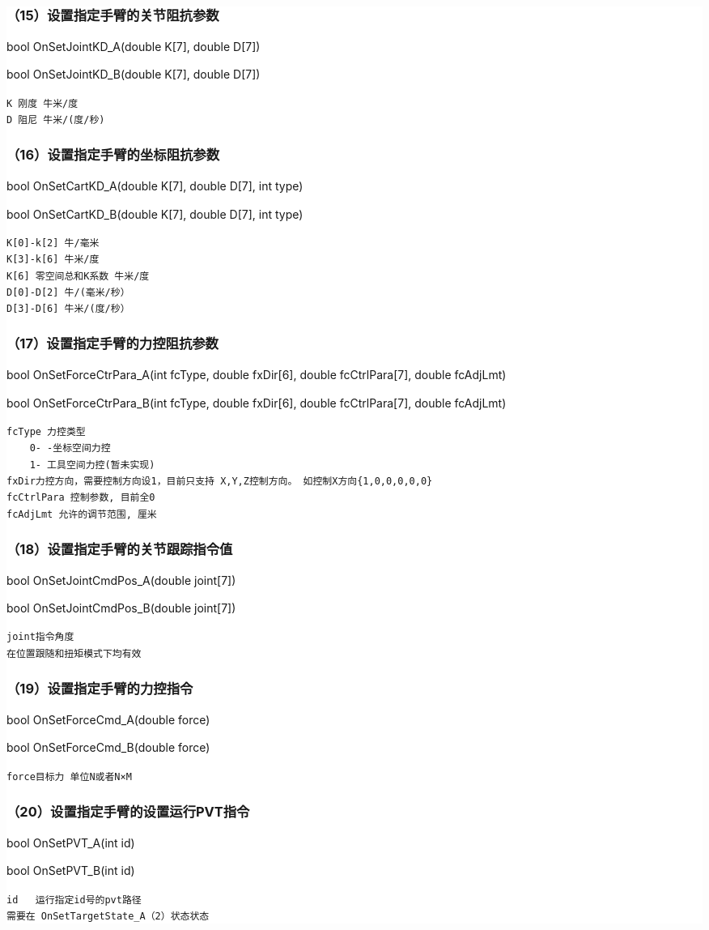 ### （15）设置指定手臂的关节阻抗参数
bool OnSetJointKD_A(double K[7], double D[7])

bool OnSetJointKD_B(double K[7], double D[7])

    K 刚度 牛米/度
    D 阻尼 牛米/(度/秒)

### （16）设置指定手臂的坐标阻抗参数
bool OnSetCartKD_A(double K[7], double D[7], int type)

bool OnSetCartKD_B(double K[7], double D[7], int type)

    K[0]-k[2] 牛/毫米
    K[3]-k[6] 牛米/度
    K[6] 零空间总和K系数 牛米/度
    D[0]-D[2] 牛/(毫米/秒）
    D[3]-D[6] 牛米/(度/秒）

### （17）设置指定手臂的力控阻抗参数
bool OnSetForceCtrPara_A(int fcType, double fxDir[6], double fcCtrlPara[7], double fcAdjLmt)

bool OnSetForceCtrPara_B(int fcType, double fxDir[6], double fcCtrlPara[7], double fcAdjLmt)

    fcType 力控类型 
        0- -坐标空间力控
        1- 工具空间力控(暂未实现)
    fxDir力控方向，需要控制方向设1，目前只支持 X,Y,Z控制方向。 如控制X方向{1,0,0,0,0,0}
    fcCtrlPara 控制参数, 目前全0
    fcAdjLmt 允许的调节范围, 厘米



### （18）设置指定手臂的关节跟踪指令值
bool OnSetJointCmdPos_A(double joint[7])

bool OnSetJointCmdPos_B(double joint[7])

    joint指令角度  
    在位置跟随和扭矩模式下均有效


### （19）设置指定手臂的力控指令
bool OnSetForceCmd_A(double force)

bool OnSetForceCmd_B(double force)

    force目标力 单位N或者N×M


### （20）设置指定手臂的设置运行PVT指令
bool OnSetPVT_A(int id)

bool OnSetPVT_B(int id)

    id   运行指定id号的pvt路径
    需要在 OnSetTargetState_A（2）状态状态
